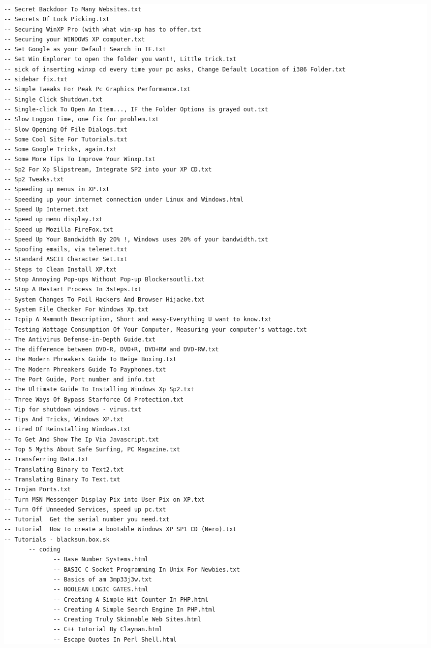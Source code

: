     -- Secret Backdoor To Many Websites.txt
    -- Secrets Of Lock Picking.txt
    -- Securing WinXP Pro (with what win-xp has to offer.txt
    -- Securing your WINDOWS XP computer.txt
    -- Set Google as your Default Search in IE.txt
    -- Set Win Explorer to open the folder you want!, Little trick.txt
    -- sick of inserting winxp cd every time your pc asks, Change Default Location of i386 Folder.txt
    -- sidebar fix.txt
    -- Simple Tweaks For Peak Pc Graphics Performance.txt
    -- Single Click Shutdown.txt
    -- Single-click To Open An Item..., IF the Folder Options is grayed out.txt
    -- Slow Loggon Time, one fix for problem.txt
    -- Slow Opening Of File Dialogs.txt
    -- Some Cool Site For Tutorials.txt
    -- Some Google Tricks, again.txt
    -- Some More Tips To Improve Your Winxp.txt
    -- Sp2 For Xp Slipstream, Integrate SP2 into your XP CD.txt
    -- Sp2 Tweaks.txt
    -- Speeding up menus in XP.txt
    -- Speeding up your internet connection under Linux and Windows.html
    -- Speed Up Internet.txt
    -- Speed up menu display.txt
    -- Speed up Mozilla FireFox.txt
    -- Speed Up Your Bandwidth By 20% !, Windows uses 20% of your bandwidth.txt
    -- Spoofing emails, via telenet.txt
    -- Standard ASCII Character Set.txt
    -- Steps to Clean Install XP.txt
    -- Stop Annoying Pop-ups Without Pop-up Blockersoutli.txt
    -- Stop A Restart Process In 3steps.txt
    -- System Changes To Foil Hackers And Browser Hijacke.txt
    -- System File Checker For Windows Xp.txt
    -- Tcpip A Mammoth Description, Short and easy-Everything U want to know.txt
    -- Testing Wattage Consumption Of Your Computer, Measuring your computer's wattage.txt
    -- The Antivirus Defense-in-Depth Guide.txt
    -- The difference between DVD-R, DVD+R, DVD+RW and DVD-RW.txt
    -- The Modern Phreakers Guide To Beige Boxing.txt
    -- The Modern Phreakers Guide To Payphones.txt
    -- The Port Guide, Port number and info.txt
    -- The Ultimate Guide To Installing Windows Xp Sp2.txt
    -- Three Ways Of Bypass Starforce Cd Protection.txt
    -- Tip for shutdown windows - virus.txt
    -- Tips And Tricks, Windows XP.txt
    -- Tired Of Reinstalling Windows.txt
    -- To Get And Show The Ip Via Javascript.txt
    -- Top 5 Myths About Safe Surfing, PC Magazine.txt
    -- Transferring Data.txt
    -- Translating Binary to Text2.txt
    -- Translating Binary To Text.txt
    -- Trojan Ports.txt
    -- Turn MSN Messenger Display Pix into User Pix on XP.txt
    -- Turn Off Unneeded Services, speed up pc.txt
    -- Tutorial  Get the serial number you need.txt
    -- Tutorial  How to create a bootable Windows XP SP1 CD (Nero).txt
    -- Tutorials - blacksun.box.sk
           -- coding
                  -- Base Number Systems.html
                  -- BASIC C Socket Programming In Unix For Newbies.txt
                  -- Basics of am 3mp33j3w.txt
                  -- BOOLEAN LOGIC GATES.html
                  -- Creating A Simple Hit Counter In PHP.html
                  -- Creating A Simple Search Engine In PHP.html
                  -- Creating Truly Skinnable Web Sites.html
                  -- C++ Tutorial By Clayman.html
                  -- Escape Quotes In Perl Shell.html